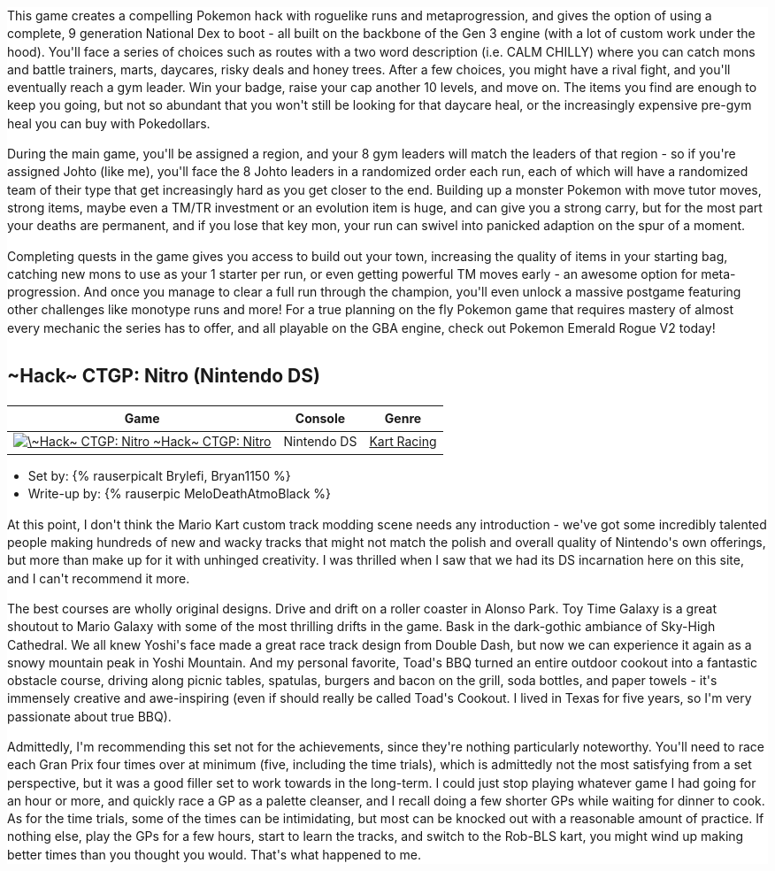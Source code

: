 This game creates a compelling Pokemon hack with roguelike runs and metaprogression, and gives the option of using a complete, 9 generation National Dex to boot - all built on the backbone of the Gen 3 engine (with a lot of custom work under the hood). You'll face a series of choices such as routes with a two word description (i.e. CALM CHILLY) where you can catch mons and battle trainers, marts, daycares, risky deals and honey trees. After a few choices, you might have a rival fight, and you'll eventually reach a gym leader. Win your badge, raise your cap another 10 levels, and move on. The items you find are enough to keep you going, but not so abundant that you won't still be looking for that daycare heal, or the increasingly expensive pre-gym heal you can buy with Pokedollars.
 
During the main game, you'll be assigned a region, and your 8 gym leaders will match the leaders of that region - so if you're assigned Johto (like me), you'll face the 8 Johto leaders in a randomized order each run, each of which will have a randomized team of their type that get increasingly hard as you get closer to the end. Building up a monster Pokemon with move tutor moves, strong items, maybe even a TM/TR investment or an evolution item is huge, and can give you a strong carry, but for the most part your deaths are permanent, and if you lose that key mon, your run can swivel into panicked adaption on the spur of a moment. 
 
Completing quests in the game gives you access to build out your town, increasing the quality of items in your starting bag, catching new mons to use as your 1 starter per run, or even getting powerful TM moves early - an awesome option for meta-progression. And once you manage to clear a full run through the champion, you'll even unlock a massive postgame featuring other challenges like monotype runs and more! For a true planning on the fly Pokemon game that requires mastery of almost every mechanic the series has to offer, and all playable on the GBA engine, check out Pokemon Emerald Rogue V2 today!

## \~Hack~ CTGP: Nitro (Nintendo DS)

| Game                                                                                                                                                                                                                                                       | Console     | Genre                                                |
| ---------------------------------------------------------------------------------------------------------------------------------------------------------------------------------------------------------------------------------------------------------- | ----------- | ---------------------------------------------------- |
| <a class="gameicon-link" href="https://retroachievements.org/game/17844" target="_blank" rel="noopener"> <img class="gameicon" src="https://media.retroachievements.org/Images/065335.png" alt="\~Hack~ CTGP: Nitro"> <span>\~Hack~ CTGP: Nitro</span></a> | Nintendo DS | [Kart Racing](https://retroachievements.org/hub/928) |

* Set by: {% rauserpicalt Brylefi, Bryan1150 %}
* Write-up by: {% rauserpic MeloDeathAtmoBlack %}

At this point, I don't think the Mario Kart custom track modding scene needs any introduction - we've got some incredibly talented people making hundreds of new and wacky tracks that might not match the polish and overall quality of Nintendo's own offerings, but more than make up for it with unhinged creativity. I was thrilled when I saw that we had its DS incarnation here on this site, and I can't recommend it more.

The best courses are wholly original designs. Drive and drift on a roller coaster in Alonso Park. Toy Time Galaxy is a great shoutout to Mario Galaxy with some of the most thrilling drifts in the game. Bask in the dark-gothic ambiance of Sky-High Cathedral. We all knew Yoshi's face made a great race track design from Double Dash, but now we can experience it again as a snowy mountain peak in Yoshi Mountain. And my personal favorite, Toad's BBQ turned an entire outdoor cookout into a fantastic obstacle course, driving along picnic tables, spatulas, burgers and bacon on the grill, soda bottles, and paper towels - it's immensely creative and awe-inspiring (even if should really be called Toad's Cookout. I lived in Texas for five years, so I'm very passionate about true BBQ).

Admittedly, I'm recommending this set not for the achievements, since they're nothing particularly noteworthy. You'll need to race each Gran Prix four times over at minimum (five, including the time trials), which is admittedly not the most satisfying from a set perspective, but it was a good filler set to work towards in the long-term. I could just stop playing whatever game I had going for an hour or more, and quickly race a GP as a palette cleanser, and I recall doing a few shorter GPs while waiting for dinner to cook. As for the time trials, some of the times can be intimidating, but most can be knocked out with a reasonable amount of practice. If nothing else, play the GPs for a few hours, start to learn the tracks, and switch to the Rob-BLS kart, you might wind up making better times than you thought you would. That's what happened to me.
